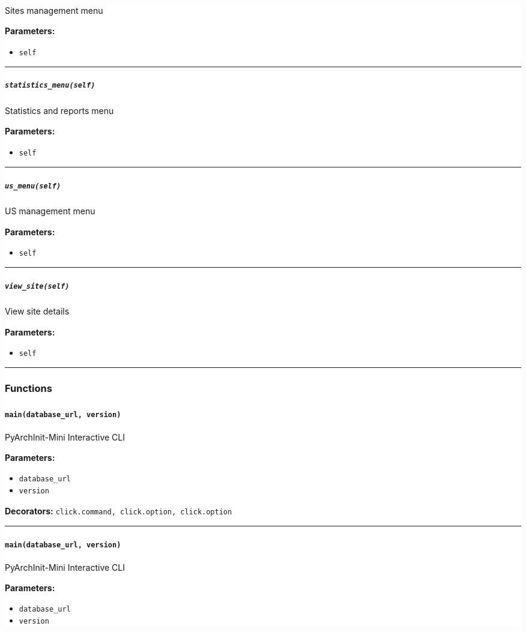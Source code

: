 Sites management menu

**Parameters:**

- `self`

---

##### `statistics_menu(self)`

Statistics and reports menu

**Parameters:**

- `self`

---

##### `us_menu(self)`

US management menu

**Parameters:**

- `self`

---

##### `view_site(self)`

View site details

**Parameters:**

- `self`

---


### Functions

#### `main(database_url, version)`

PyArchInit-Mini Interactive CLI

**Parameters:**

- `database_url`
- `version`

**Decorators:** `click.command, click.option, click.option`

---

#### `main(database_url, version)`

PyArchInit-Mini Interactive CLI

**Parameters:**

- `database_url`
- `version`
